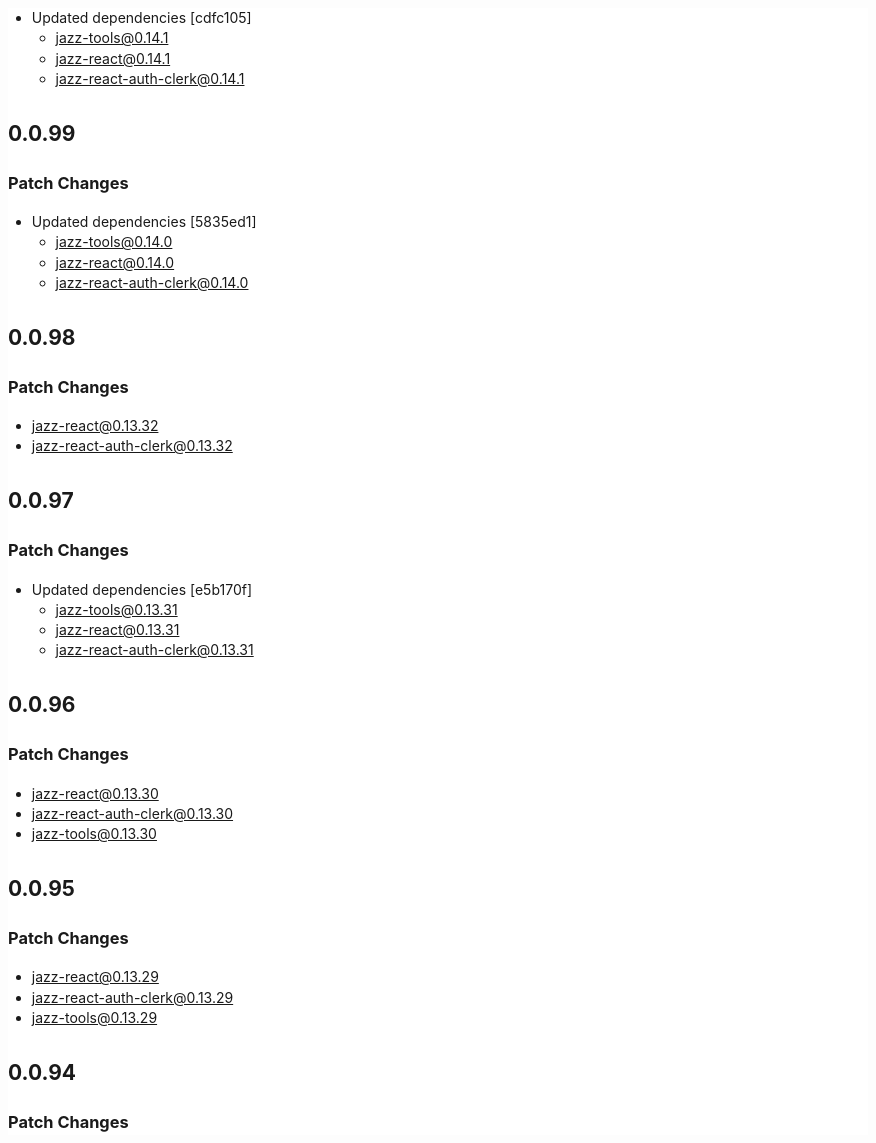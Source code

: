 - Updated dependencies [cdfc105]
  - jazz-tools@0.14.1
  - jazz-react@0.14.1
  - jazz-react-auth-clerk@0.14.1

## 0.0.99

### Patch Changes

- Updated dependencies [5835ed1]
  - jazz-tools@0.14.0
  - jazz-react@0.14.0
  - jazz-react-auth-clerk@0.14.0

## 0.0.98

### Patch Changes

- jazz-react@0.13.32
- jazz-react-auth-clerk@0.13.32

## 0.0.97

### Patch Changes

- Updated dependencies [e5b170f]
  - jazz-tools@0.13.31
  - jazz-react@0.13.31
  - jazz-react-auth-clerk@0.13.31

## 0.0.96

### Patch Changes

- jazz-react@0.13.30
- jazz-react-auth-clerk@0.13.30
- jazz-tools@0.13.30

## 0.0.95

### Patch Changes

- jazz-react@0.13.29
- jazz-react-auth-clerk@0.13.29
- jazz-tools@0.13.29

## 0.0.94

### Patch Changes

